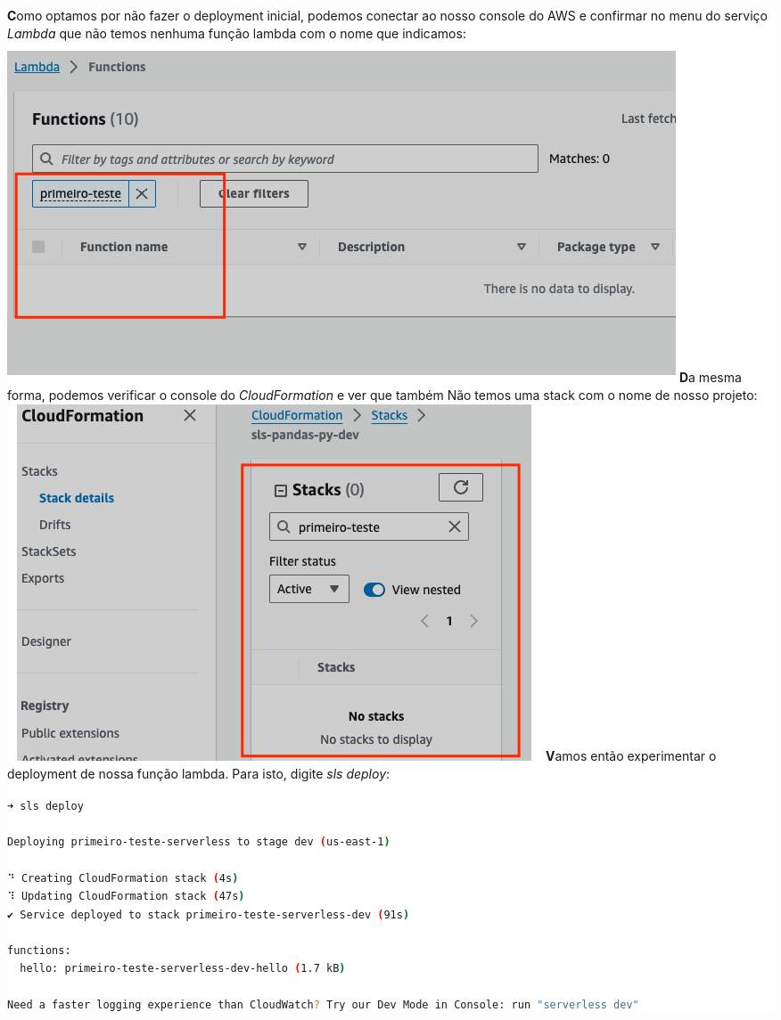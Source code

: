 **C**omo optamos por não fazer o deployment inicial, podemos conectar ao nosso console do AWS e confirmar no menu do serviço *Lambda* que não temos nenhuma função lambda com o nome que indicamos:
![AWS](serverless-02.png)
**D**a mesma forma, podemos verificar o console do *CloudFormation* e ver que também Não temos uma stack com o nome de nosso projeto:
![AWS](serverless-03.png)
**V**amos então experimentar o deployment de nossa função lambda. Para isto, digite *sls deploy*:

```bash
➜ sls deploy

Deploying primeiro-teste-serverless to stage dev (us-east-1)

⠙ Creating CloudFormation stack (4s)
⠹ Updating CloudFormation stack (47s)
✔ Service deployed to stack primeiro-teste-serverless-dev (91s)

functions:
  hello: primeiro-teste-serverless-dev-hello (1.7 kB)

Need a faster logging experience than CloudWatch? Try our Dev Mode in Console: run "serverless dev"
```

